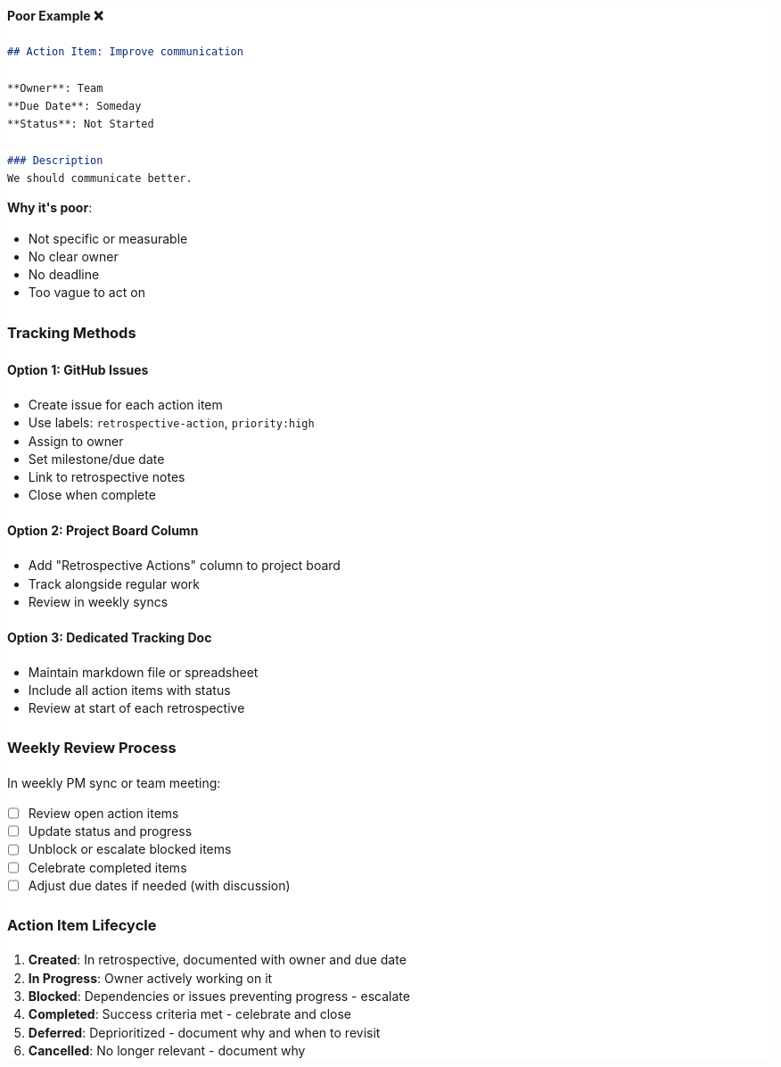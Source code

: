 #### Poor Example ❌
```markdown
## Action Item: Improve communication

**Owner**: Team
**Due Date**: Someday
**Status**: Not Started

### Description
We should communicate better.
```

**Why it's poor**:
- Not specific or measurable
- No clear owner
- No deadline
- Too vague to act on

### Tracking Methods

#### Option 1: GitHub Issues
- Create issue for each action item
- Use labels: `retrospective-action`, `priority:high`
- Assign to owner
- Set milestone/due date
- Link to retrospective notes
- Close when complete

#### Option 2: Project Board Column
- Add "Retrospective Actions" column to project board
- Track alongside regular work
- Review in weekly syncs

#### Option 3: Dedicated Tracking Doc
- Maintain markdown file or spreadsheet
- Include all action items with status
- Review at start of each retrospective

### Weekly Review Process
In weekly PM sync or team meeting:
- [ ] Review open action items
- [ ] Update status and progress
- [ ] Unblock or escalate blocked items
- [ ] Celebrate completed items
- [ ] Adjust due dates if needed (with discussion)

### Action Item Lifecycle
1. **Created**: In retrospective, documented with owner and due date
2. **In Progress**: Owner actively working on it
3. **Blocked**: Dependencies or issues preventing progress - escalate
4. **Completed**: Success criteria met - celebrate and close
5. **Deferred**: Deprioritized - document why and when to revisit
6. **Cancelled**: No longer relevant - document why
